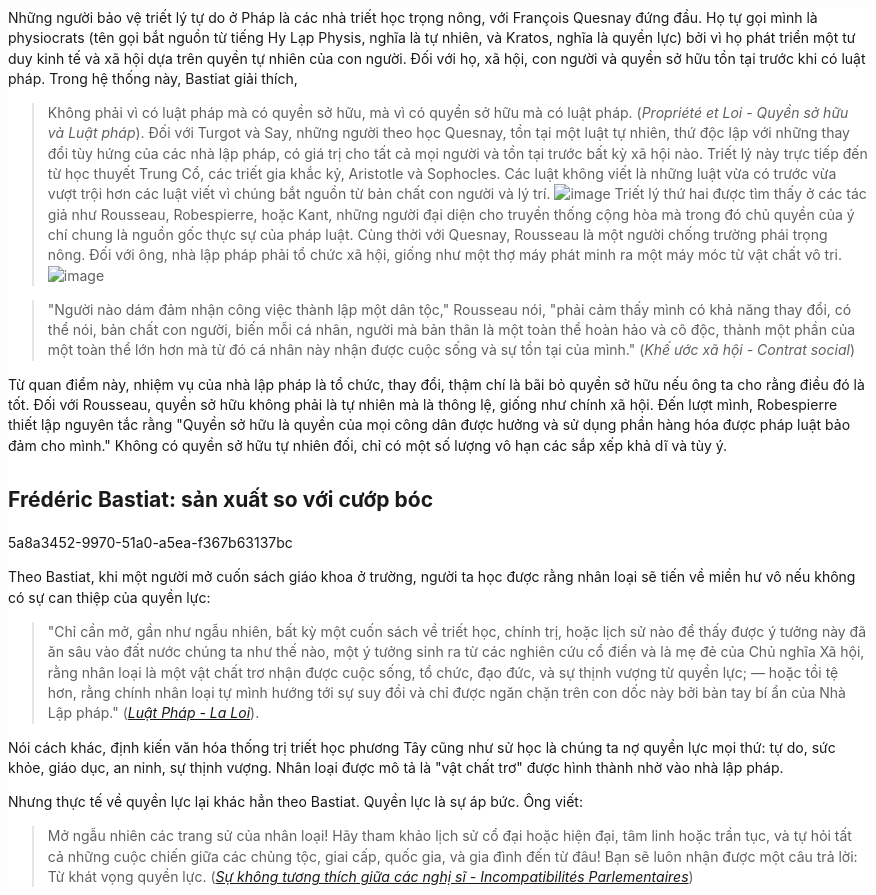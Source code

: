 Những người bảo vệ triết lý tự do ở Pháp là các nhà triết học trọng nông, với François Quesnay đứng đầu. Họ tự gọi mình là physiocrats (tên gọi bắt nguồn từ tiếng Hy Lạp Physis, nghĩa là tự nhiên, và Kratos, nghĩa là quyền lực) bởi vì họ phát triển một tư duy kinh tế và xã hội dựa trên quyền tự nhiên của con người. Đối với họ, xã hội, con người và quyền sở hữu tồn tại trước khi có luật pháp. Trong hệ thống này, Bastiat giải thích,

> Không phải vì có luật pháp mà có quyền sở hữu, mà vì có quyền sở hữu mà có luật pháp. (_Propriété et Loi - Quyền sở hữu và Luật pháp_).
> Đối với Turgot và Say, những người theo học Quesnay, tồn tại một luật tự nhiên, thứ độc lập với những thay đổi tùy hứng của các nhà lập pháp, có giá trị cho tất cả mọi người và tồn tại trước bất kỳ xã hội nào. Triết lý này trực tiếp đến từ học thuyết Trung Cổ, các triết gia khắc kỷ, Aristotle và Sophocles. Các luật không viết là những luật vừa có trước vừa vượt trội hơn các luật viết vì chúng bắt nguồn từ bản chất con người và lý trí.
> ![image](assets/1/img-014.webp)
> Triết lý thứ hai được tìm thấy ở các tác giả như Rousseau, Robespierre, hoặc Kant, những người đại diện cho truyền thống cộng hòa mà trong đó chủ quyền của ý chí chung là nguồn gốc thực sự của pháp luật. Cùng thời với Quesnay, Rousseau là một người chống trường phái trọng nông. Đối với ông, nhà lập pháp phải tổ chức xã hội, giống như một thợ máy phát minh ra một máy móc từ vật chất vô tri.
> ![image](assets/1/img-026.webp)

> "Người nào dám đảm nhận công việc thành lập một dân tộc," Rousseau nói, "phải cảm thấy mình có khả năng thay đổi, có thể nói, bản chất con người, biến mỗi cá nhân, người mà bản thân là một toàn thể hoàn hảo và cô độc, thành một phần của một toàn thể lớn hơn mà từ đó cá nhân này nhận được cuộc sống và sự tồn tại của mình." (_Khế ước xã hội - Contrat social_)

Từ quan điểm này, nhiệm vụ của nhà lập pháp là tổ chức, thay đổi, thậm chí là bãi bỏ quyền sở hữu nếu ông ta cho rằng điều đó là tốt. Đối với Rousseau, quyền sở hữu không phải là tự nhiên mà là thông lệ, giống như chính xã hội. Đến lượt mình, Robespierre thiết lập nguyên tắc rằng "Quyền sở hữu là quyền của mọi công dân được hưởng và sử dụng phần hàng hóa được pháp luật bảo đảm cho mình." Không có quyền sở hữu tự nhiên đối, chỉ có một số lượng vô hạn các sắp xếp khả dĩ và tùy ý.

## Frédéric Bastiat: sản xuất so với cướp bóc

<chapterId>5a8a3452-9970-51a0-a5ea-f367b63137bc</chapterId>

Theo Bastiat, khi một người mở cuốn sách giáo khoa ở trường, người ta học được rằng nhân loại sẽ tiến về miền hư vô nếu không có sự can thiệp của quyền lực:

> "Chỉ cần mở, gần như ngẫu nhiên, bất kỳ một cuốn sách về triết học, chính trị, hoặc lịch sử nào để thấy được ý tưởng này đã ăn sâu vào đất nước chúng ta như thế nào, một ý tưởng sinh ra từ các nghiên cứu cổ điển và là mẹ đẻ của Chủ nghĩa Xã hội, rằng nhân loại là một vật chất trơ nhận được cuộc sống, tổ chức, đạo đức, và sự thịnh vượng từ quyền lực; — hoặc tồi tệ hơn, rằng chính nhân loại tự mình hướng tới sự suy đồi và chỉ được ngăn chặn trên con dốc này bởi bàn tay bí ẩn của Nhà Lập pháp." ([_Luật Pháp - La Loi_](http://bastiat.org/fr/la_loi.html)).

Nói cách khác, định kiến văn hóa thống trị triết học phương Tây cũng như sử học là chúng ta nợ quyền lực mọi thứ: tự do, sức khỏe, giáo dục, an ninh, sự thịnh vượng. Nhân loại được mô tả là "vật chất trơ" được hình thành nhờ vào nhà lập pháp.

Nhưng thực tế về quyền lực lại khác hẳn theo Bastiat. Quyền lực là sự áp bức. Ông viết:
> Mở ngẫu nhiên các trang sử của nhân loại! Hãy tham khảo lịch sử cổ đại hoặc hiện đại, tâm linh hoặc trần tục, và tự hỏi tất cả những cuộc chiến giữa các chủng tộc, giai cấp, quốc gia, và gia đình đến từ đâu! Bạn sẽ luôn nhận được một câu trả lời: Từ khát vọng quyền lực. ([_Sự không tương thích giữa các nghị sĩ - Incompatibilités Parlementaires_](http://bastiat.org/fr/incompatibilites_parlementaires.html))
